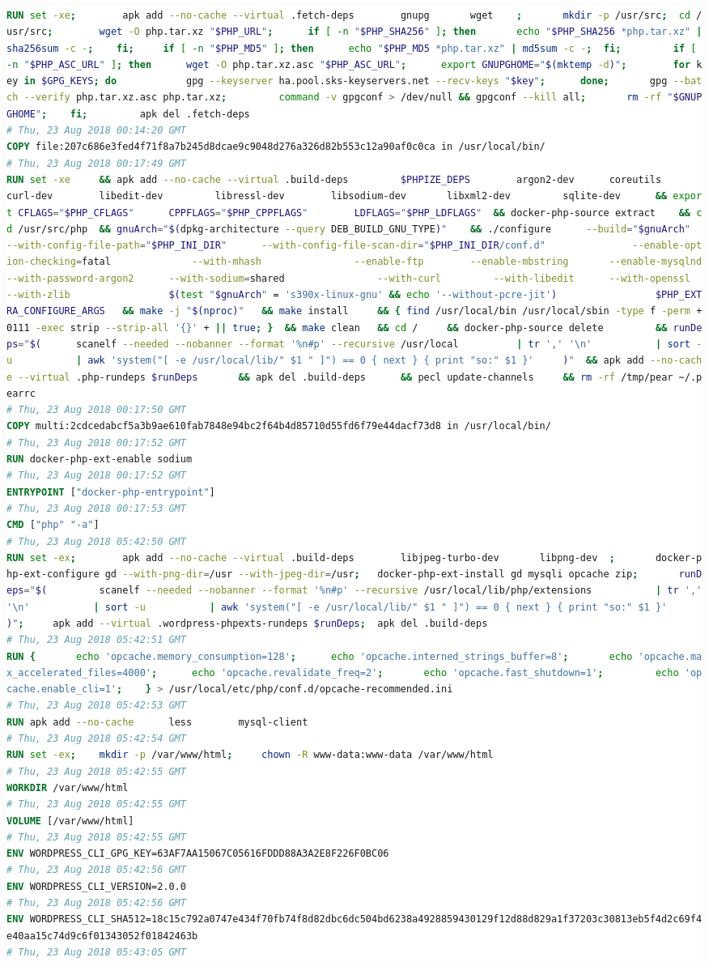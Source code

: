 ```dockerfile
RUN set -xe; 		apk add --no-cache --virtual .fetch-deps 		gnupg 		wget 	; 		mkdir -p /usr/src; 	cd /usr/src; 		wget -O php.tar.xz "$PHP_URL"; 		if [ -n "$PHP_SHA256" ]; then 		echo "$PHP_SHA256 *php.tar.xz" | sha256sum -c -; 	fi; 	if [ -n "$PHP_MD5" ]; then 		echo "$PHP_MD5 *php.tar.xz" | md5sum -c -; 	fi; 		if [ -n "$PHP_ASC_URL" ]; then 		wget -O php.tar.xz.asc "$PHP_ASC_URL"; 		export GNUPGHOME="$(mktemp -d)"; 		for key in $GPG_KEYS; do 			gpg --keyserver ha.pool.sks-keyservers.net --recv-keys "$key"; 		done; 		gpg --batch --verify php.tar.xz.asc php.tar.xz; 		command -v gpgconf > /dev/null && gpgconf --kill all; 		rm -rf "$GNUPGHOME"; 	fi; 		apk del .fetch-deps
# Thu, 23 Aug 2018 00:14:20 GMT
COPY file:207c686e3fed4f71f8a7b245d8dcae9c9048d276a326d82b553c12a90af0c0ca in /usr/local/bin/ 
# Thu, 23 Aug 2018 00:17:49 GMT
RUN set -xe 	&& apk add --no-cache --virtual .build-deps 		$PHPIZE_DEPS 		argon2-dev 		coreutils 		curl-dev 		libedit-dev 		libressl-dev 		libsodium-dev 		libxml2-dev 		sqlite-dev 		&& export CFLAGS="$PHP_CFLAGS" 		CPPFLAGS="$PHP_CPPFLAGS" 		LDFLAGS="$PHP_LDFLAGS" 	&& docker-php-source extract 	&& cd /usr/src/php 	&& gnuArch="$(dpkg-architecture --query DEB_BUILD_GNU_TYPE)" 	&& ./configure 		--build="$gnuArch" 		--with-config-file-path="$PHP_INI_DIR" 		--with-config-file-scan-dir="$PHP_INI_DIR/conf.d" 				--enable-option-checking=fatal 				--with-mhash 				--enable-ftp 		--enable-mbstring 		--enable-mysqlnd 		--with-password-argon2 		--with-sodium=shared 				--with-curl 		--with-libedit 		--with-openssl 		--with-zlib 				$(test "$gnuArch" = 's390x-linux-gnu' && echo '--without-pcre-jit') 				$PHP_EXTRA_CONFIGURE_ARGS 	&& make -j "$(nproc)" 	&& make install 	&& { find /usr/local/bin /usr/local/sbin -type f -perm +0111 -exec strip --strip-all '{}' + || true; } 	&& make clean 	&& cd / 	&& docker-php-source delete 		&& runDeps="$( 		scanelf --needed --nobanner --format '%n#p' --recursive /usr/local 			| tr ',' '\n' 			| sort -u 			| awk 'system("[ -e /usr/local/lib/" $1 " ]") == 0 { next } { print "so:" $1 }' 	)" 	&& apk add --no-cache --virtual .php-rundeps $runDeps 		&& apk del .build-deps 		&& pecl update-channels 	&& rm -rf /tmp/pear ~/.pearrc
# Thu, 23 Aug 2018 00:17:50 GMT
COPY multi:2cdcedabcf5a3b9ae610fab7848e94bc2f64b4d85710d55fd6f79e44dacf73d8 in /usr/local/bin/ 
# Thu, 23 Aug 2018 00:17:52 GMT
RUN docker-php-ext-enable sodium
# Thu, 23 Aug 2018 00:17:52 GMT
ENTRYPOINT ["docker-php-entrypoint"]
# Thu, 23 Aug 2018 00:17:53 GMT
CMD ["php" "-a"]
# Thu, 23 Aug 2018 05:42:50 GMT
RUN set -ex; 		apk add --no-cache --virtual .build-deps 		libjpeg-turbo-dev 		libpng-dev 	; 		docker-php-ext-configure gd --with-png-dir=/usr --with-jpeg-dir=/usr; 	docker-php-ext-install gd mysqli opcache zip; 		runDeps="$( 		scanelf --needed --nobanner --format '%n#p' --recursive /usr/local/lib/php/extensions 			| tr ',' '\n' 			| sort -u 			| awk 'system("[ -e /usr/local/lib/" $1 " ]") == 0 { next } { print "so:" $1 }' 	)"; 	apk add --virtual .wordpress-phpexts-rundeps $runDeps; 	apk del .build-deps
# Thu, 23 Aug 2018 05:42:51 GMT
RUN { 		echo 'opcache.memory_consumption=128'; 		echo 'opcache.interned_strings_buffer=8'; 		echo 'opcache.max_accelerated_files=4000'; 		echo 'opcache.revalidate_freq=2'; 		echo 'opcache.fast_shutdown=1'; 		echo 'opcache.enable_cli=1'; 	} > /usr/local/etc/php/conf.d/opcache-recommended.ini
# Thu, 23 Aug 2018 05:42:53 GMT
RUN apk add --no-cache 		less 		mysql-client
# Thu, 23 Aug 2018 05:42:54 GMT
RUN set -ex; 	mkdir -p /var/www/html; 	chown -R www-data:www-data /var/www/html
# Thu, 23 Aug 2018 05:42:55 GMT
WORKDIR /var/www/html
# Thu, 23 Aug 2018 05:42:55 GMT
VOLUME [/var/www/html]
# Thu, 23 Aug 2018 05:42:55 GMT
ENV WORDPRESS_CLI_GPG_KEY=63AF7AA15067C05616FDDD88A3A2E8F226F0BC06
# Thu, 23 Aug 2018 05:42:56 GMT
ENV WORDPRESS_CLI_VERSION=2.0.0
# Thu, 23 Aug 2018 05:42:56 GMT
ENV WORDPRESS_CLI_SHA512=18c15c792a0747e434f70fb74f8d82dbc6dc504bd6238a4928859430129f12d88d829a1f37203c30813eb5f4d2c69f4e40aa15c74d9c6f01343052f01842463b
# Thu, 23 Aug 2018 05:43:05 GMT
```